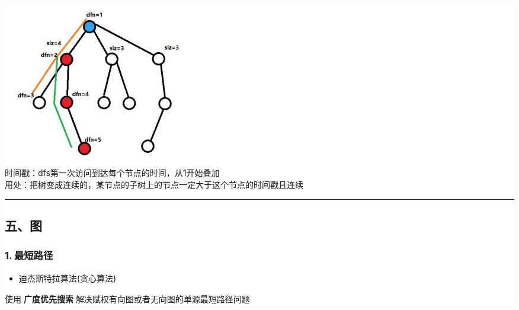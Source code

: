 <img src="images/树链剖分.png" width="300">

时间戳：dfs第一次访问到达每个节点的时间，从1开始叠加  
用处：把树变成连续的，某节点的子树上的节点一定大于这个节点的时间戳且连续

---

## 五、图

### 1. 最短路径

- 迪杰斯特拉算法(贪心算法)

使用 **广度优先搜索** 解决赋权有向图或者无向图的单源最短路径问题  